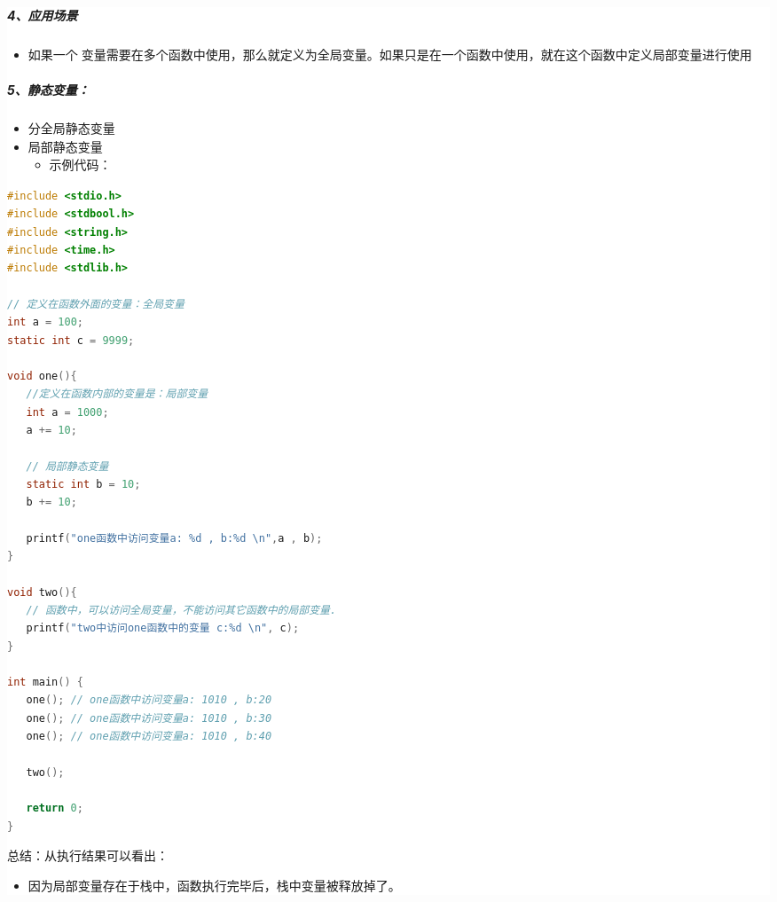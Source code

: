 ##### 4、应用场景

- 如果一个 变量需要在多个函数中使用，那么就定义为全局变量。如果只是在一个函数中使用，就在这个函数中定义局部变量进行使用



##### 5、静态变量：

- 分全局静态变量
- 局部静态变量
  - 示例代码：

 ``` c
#include <stdio.h>
#include <stdbool.h>
#include <string.h>
#include <time.h>
#include <stdlib.h>

// 定义在函数外面的变量：全局变量　
int a = 100;
static int c = 9999;
 
void one(){
	//定义在函数内部的变量是：局部变量
	int a = 1000;
	a += 10;	

	// 局部静态变量　
	static int b = 10;
	b += 10;

	printf("one函数中访问变量a: %d , b:%d \n",a , b);
}

void two(){
	// 函数中，可以访问全局变量，不能访问其它函数中的局部变量.
	printf("two中访问one函数中的变量 c:%d \n", c);
}

int main() {
	one(); // one函数中访问变量a: 1010 , b:20 
	one(); // one函数中访问变量a: 1010 , b:30 
	one(); // one函数中访问变量a: 1010 , b:40 
	
	two();
	
	return 0;
}
 ```

总结：从执行结果可以看出：

- 因为局部变量存在于栈中，函数执行完毕后，栈中变量被释放掉了。
